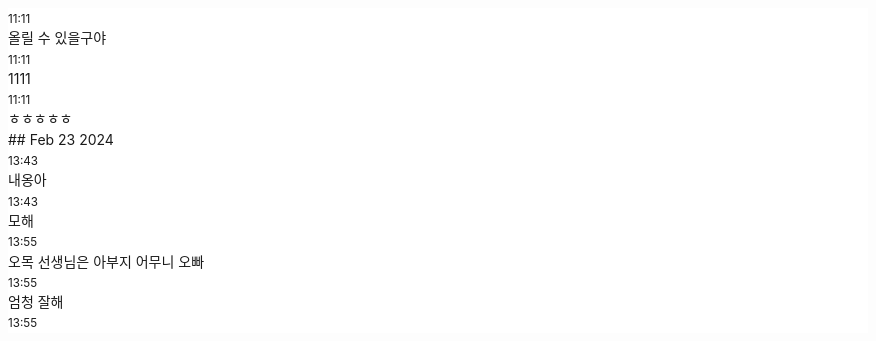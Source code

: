 <div class="message" markdown="1">
<div class="message-date" markdown="1">
<small>11:11</small>
</div>
<div markdown="1">
올릴 수 있을구야
</div>
</div>
<div class="message" markdown="1">
<div class="message-date" markdown="1">
<small>11:11</small>
</div>
<div markdown="1">
1111
</div>
</div>
<div class="message" markdown="1">
<div class="message-date" markdown="1">
<small>11:11</small>
</div>
<div markdown="1">
ㅎㅎㅎㅎㅎ
</div>
</div>
## Feb 23 2024

<div class="message" markdown="1">
<div class="message-date" markdown="1">
<small>13:43</small>
</div>
<div markdown="1">
내옹아
</div>
</div>
<div class="message" markdown="1">
<div class="message-date" markdown="1">
<small>13:43</small>
</div>
<div markdown="1">
모해
</div>
</div>
<div class="message" markdown="1">
<div class="message-date" markdown="1">
<small>13:55</small>
</div>
<div markdown="1">
오목 선생님은 아부지 어무니 오빠
</div>
</div>
<div class="message" markdown="1">
<div class="message-date" markdown="1">
<small>13:55</small>
</div>
<div markdown="1">
엄청 잘해
</div>
</div>
<div class="message" markdown="1">
<div class="message-date" markdown="1">
<small>13:55</small>
</div>
<div markdown="1">